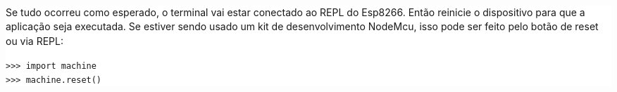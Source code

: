 Se tudo ocorreu como esperado, o terminal vai estar conectado ao REPL do Esp8266. Então reinicie o dispositivo para que a aplicação seja executada. Se estiver sendo usado um kit de desenvolvimento NodeMcu, isso pode ser feito pelo botão de reset ou via REPL:
```
>>> import machine
>>> machine.reset()
```

